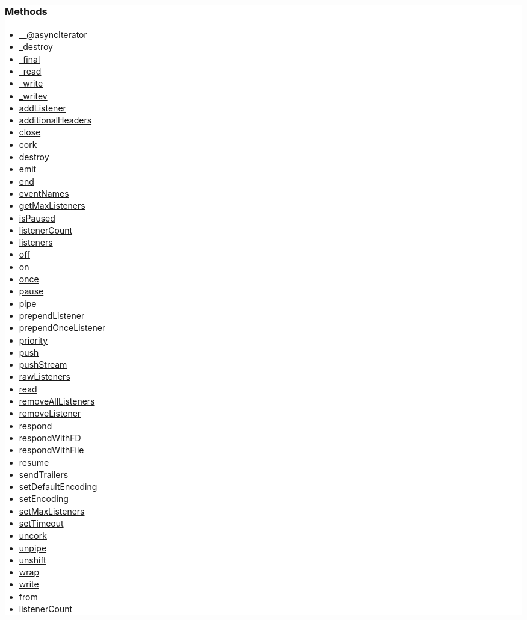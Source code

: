### Methods

* [__@asyncIterator](_node_modules__types_node_http2_d_._http2_.serverhttp2stream.md#__@asynciterator)
* [_destroy](_node_modules__types_node_http2_d_._http2_.serverhttp2stream.md#_destroy)
* [_final](_node_modules__types_node_http2_d_._http2_.serverhttp2stream.md#_final)
* [_read](_node_modules__types_node_http2_d_._http2_.serverhttp2stream.md#_read)
* [_write](_node_modules__types_node_http2_d_._http2_.serverhttp2stream.md#_write)
* [_writev](_node_modules__types_node_http2_d_._http2_.serverhttp2stream.md#optional-_writev)
* [addListener](_node_modules__types_node_http2_d_._http2_.serverhttp2stream.md#addlistener)
* [additionalHeaders](_node_modules__types_node_http2_d_._http2_.serverhttp2stream.md#additionalheaders)
* [close](_node_modules__types_node_http2_d_._http2_.serverhttp2stream.md#close)
* [cork](_node_modules__types_node_http2_d_._http2_.serverhttp2stream.md#cork)
* [destroy](_node_modules__types_node_http2_d_._http2_.serverhttp2stream.md#destroy)
* [emit](_node_modules__types_node_http2_d_._http2_.serverhttp2stream.md#emit)
* [end](_node_modules__types_node_http2_d_._http2_.serverhttp2stream.md#end)
* [eventNames](_node_modules__types_node_http2_d_._http2_.serverhttp2stream.md#eventnames)
* [getMaxListeners](_node_modules__types_node_http2_d_._http2_.serverhttp2stream.md#getmaxlisteners)
* [isPaused](_node_modules__types_node_http2_d_._http2_.serverhttp2stream.md#ispaused)
* [listenerCount](_node_modules__types_node_http2_d_._http2_.serverhttp2stream.md#listenercount)
* [listeners](_node_modules__types_node_http2_d_._http2_.serverhttp2stream.md#listeners)
* [off](_node_modules__types_node_http2_d_._http2_.serverhttp2stream.md#off)
* [on](_node_modules__types_node_http2_d_._http2_.serverhttp2stream.md#on)
* [once](_node_modules__types_node_http2_d_._http2_.serverhttp2stream.md#once)
* [pause](_node_modules__types_node_http2_d_._http2_.serverhttp2stream.md#pause)
* [pipe](_node_modules__types_node_http2_d_._http2_.serverhttp2stream.md#pipe)
* [prependListener](_node_modules__types_node_http2_d_._http2_.serverhttp2stream.md#prependlistener)
* [prependOnceListener](_node_modules__types_node_http2_d_._http2_.serverhttp2stream.md#prependoncelistener)
* [priority](_node_modules__types_node_http2_d_._http2_.serverhttp2stream.md#priority)
* [push](_node_modules__types_node_http2_d_._http2_.serverhttp2stream.md#push)
* [pushStream](_node_modules__types_node_http2_d_._http2_.serverhttp2stream.md#pushstream)
* [rawListeners](_node_modules__types_node_http2_d_._http2_.serverhttp2stream.md#rawlisteners)
* [read](_node_modules__types_node_http2_d_._http2_.serverhttp2stream.md#read)
* [removeAllListeners](_node_modules__types_node_http2_d_._http2_.serverhttp2stream.md#removealllisteners)
* [removeListener](_node_modules__types_node_http2_d_._http2_.serverhttp2stream.md#removelistener)
* [respond](_node_modules__types_node_http2_d_._http2_.serverhttp2stream.md#respond)
* [respondWithFD](_node_modules__types_node_http2_d_._http2_.serverhttp2stream.md#respondwithfd)
* [respondWithFile](_node_modules__types_node_http2_d_._http2_.serverhttp2stream.md#respondwithfile)
* [resume](_node_modules__types_node_http2_d_._http2_.serverhttp2stream.md#resume)
* [sendTrailers](_node_modules__types_node_http2_d_._http2_.serverhttp2stream.md#sendtrailers)
* [setDefaultEncoding](_node_modules__types_node_http2_d_._http2_.serverhttp2stream.md#setdefaultencoding)
* [setEncoding](_node_modules__types_node_http2_d_._http2_.serverhttp2stream.md#setencoding)
* [setMaxListeners](_node_modules__types_node_http2_d_._http2_.serverhttp2stream.md#setmaxlisteners)
* [setTimeout](_node_modules__types_node_http2_d_._http2_.serverhttp2stream.md#settimeout)
* [uncork](_node_modules__types_node_http2_d_._http2_.serverhttp2stream.md#uncork)
* [unpipe](_node_modules__types_node_http2_d_._http2_.serverhttp2stream.md#unpipe)
* [unshift](_node_modules__types_node_http2_d_._http2_.serverhttp2stream.md#unshift)
* [wrap](_node_modules__types_node_http2_d_._http2_.serverhttp2stream.md#wrap)
* [write](_node_modules__types_node_http2_d_._http2_.serverhttp2stream.md#write)
* [from](_node_modules__types_node_http2_d_._http2_.serverhttp2stream.md#static-from)
* [listenerCount](_node_modules__types_node_http2_d_._http2_.serverhttp2stream.md#static-listenercount)
